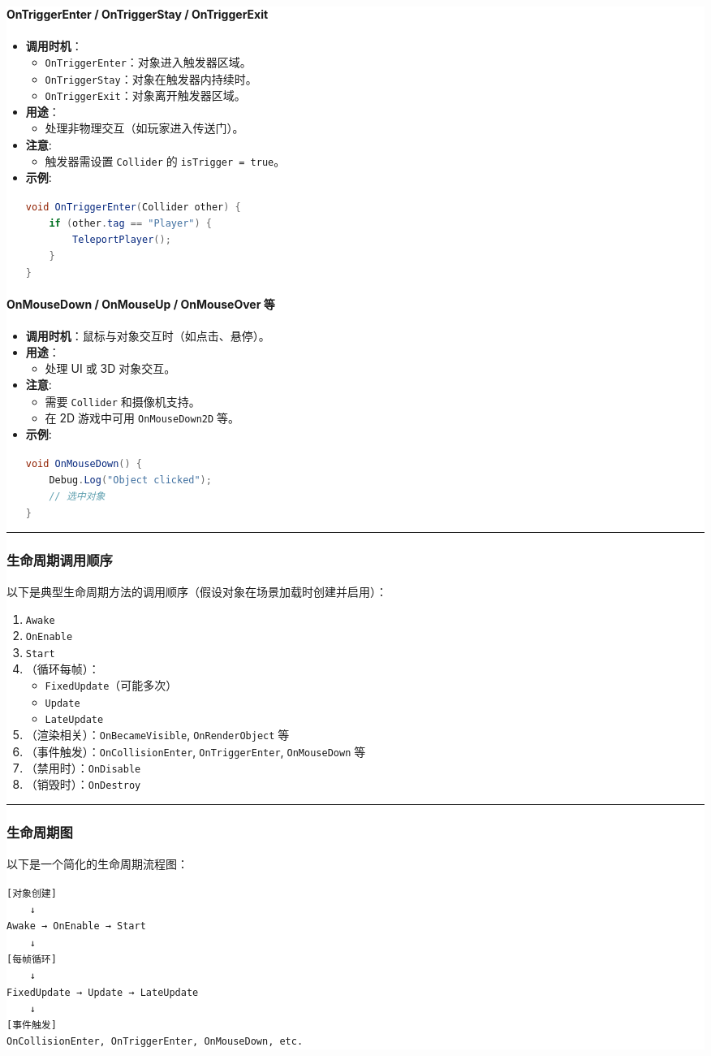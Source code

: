 #### OnTriggerEnter / OnTriggerStay / OnTriggerExit
- **调用时机**：
  - `OnTriggerEnter`：对象进入触发器区域。
  - `OnTriggerStay`：对象在触发器内持续时。
  - `OnTriggerExit`：对象离开触发器区域。
- **用途**：
  - 处理非物理交互（如玩家进入传送门）。
- **注意**:
  - 触发器需设置 `Collider` 的 `isTrigger = true`。
- **示例**:
  ```csharp
  void OnTriggerEnter(Collider other) {
      if (other.tag == "Player") {
          TeleportPlayer();
      }
  }
  ```

#### OnMouseDown / OnMouseUp / OnMouseOver 等
- **调用时机**：鼠标与对象交互时（如点击、悬停）。
- **用途**：
  - 处理 UI 或 3D 对象交互。
- **注意**:
  - 需要 `Collider` 和摄像机支持。
  - 在 2D 游戏中可用 `OnMouseDown2D` 等。
- **示例**:
  ```csharp
  void OnMouseDown() {
      Debug.Log("Object clicked");
      // 选中对象
  }
  ```

---

### 生命周期调用顺序
以下是典型生命周期方法的调用顺序（假设对象在场景加载时创建并启用）：
1. `Awake`
2. `OnEnable`
3. `Start`
4. （循环每帧）：
   - `FixedUpdate`（可能多次）
   - `Update`
   - `LateUpdate`
5. （渲染相关）：`OnBecameVisible`, `OnRenderObject` 等
6. （事件触发）：`OnCollisionEnter`, `OnTriggerEnter`, `OnMouseDown` 等
7. （禁用时）：`OnDisable`
8. （销毁时）：`OnDestroy`

---

### 生命周期图
以下是一个简化的生命周期流程图：
```
[对象创建]
    ↓
Awake → OnEnable → Start
    ↓
[每帧循环]
    ↓
FixedUpdate → Update → LateUpdate
    ↓
[事件触发]
OnCollisionEnter, OnTriggerEnter, OnMouseDown, etc.
```